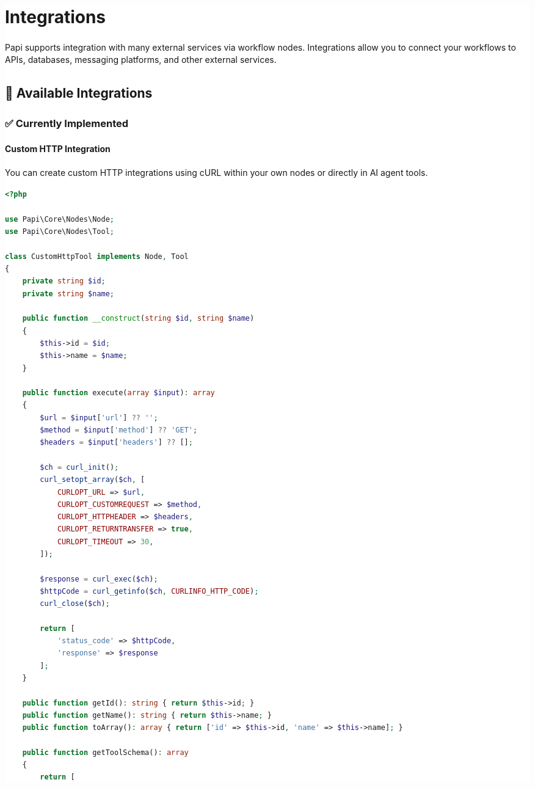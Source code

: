 # Integrations

Papi supports integration with many external services via workflow nodes. Integrations allow you to connect your workflows to APIs, databases, messaging platforms, and other external services.

## 🔌 Available Integrations

### ✅ Currently Implemented

#### Custom HTTP Integration
You can create custom HTTP integrations using cURL within your own nodes or directly in AI agent tools.

```php
<?php

use Papi\Core\Nodes\Node;
use Papi\Core\Nodes\Tool;

class CustomHttpTool implements Node, Tool
{
    private string $id;
    private string $name;
    
    public function __construct(string $id, string $name)
    {
        $this->id = $id;
        $this->name = $name;
    }
    
    public function execute(array $input): array
    {
        $url = $input['url'] ?? '';
        $method = $input['method'] ?? 'GET';
        $headers = $input['headers'] ?? [];
        
        $ch = curl_init();
        curl_setopt_array($ch, [
            CURLOPT_URL => $url,
            CURLOPT_CUSTOMREQUEST => $method,
            CURLOPT_HTTPHEADER => $headers,
            CURLOPT_RETURNTRANSFER => true,
            CURLOPT_TIMEOUT => 30,
        ]);
        
        $response = curl_exec($ch);
        $httpCode = curl_getinfo($ch, CURLINFO_HTTP_CODE);
        curl_close($ch);
        
        return [
            'status_code' => $httpCode,
            'response' => $response
        ];
    }
    
    public function getId(): string { return $this->id; }
    public function getName(): string { return $this->name; }
    public function toArray(): array { return ['id' => $this->id, 'name' => $this->name]; }
    
    public function getToolSchema(): array
    {
        return [
```